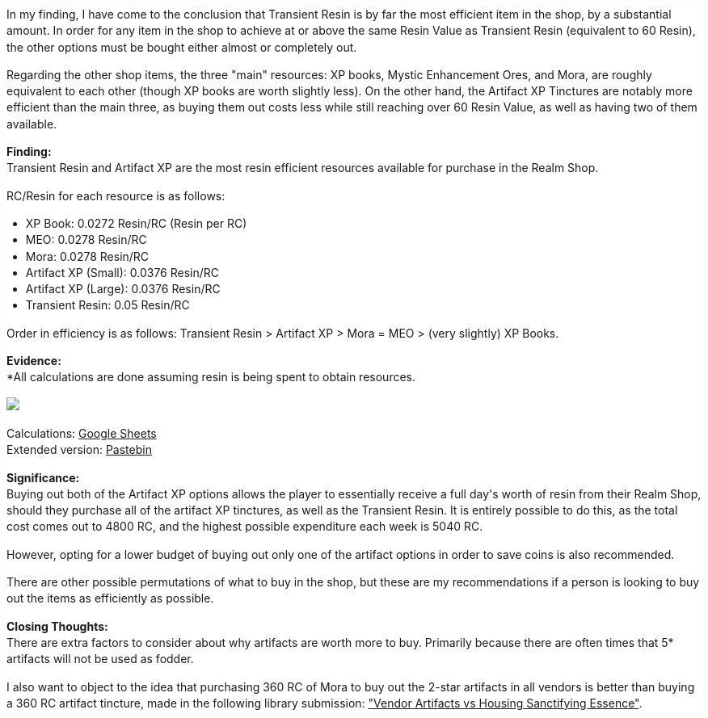 In my finding, I have come to the conclusion that Transient Resin is by far the most efficient item in the shop, by a substantial amount. In order for any item in the shop to achieve at or above the same Resin Value as Transient Resin \(equivalent to 60 Resin\), the other options must be bought either almost or completely out.

Regarding the other shop items, the three "main" resources: XP books, Mystic Enhancement Ores, and Mora, are roughly equivalent to each other \(though XP books are worth slightly less\). On the other hand, the Artifact XP Tinctures are notably more efficient than the main three, as buying them out costs less while still reaching over 60 Resin Value, as well as having two of them available.

**Finding:**  
Transient Resin and Artifact XP are the most resin efficient resources available for purchase in the Realm Shop.

RC/Resin for each resource is as follows:

* XP Book: 0.0272 Resin/RC \(Resin per RC\)
* MEO: 0.0278 Resin/RC
* Mora: 0.0278 Resin/RC
* Artifact XP \(Small\): 0.0376 Resin/RC
* Artifact XP \(Large\): 0.0376 Resin/RC
* Transient Resin: 0.05 Resin/RC

Order in efficiency is as follows: Transient Resin \> Artifact XP \> Mora = MEO \> \(very slightly\) XP Books.

**Evidence:**  
\*All calculations are done assuming resin is being spent to obtain resources.

![](https://tcl-backup.s3.filebase.com/evidence/general-mechanics/resources-and-efficiency.md/discord/attachments_935563087526907904_935563322609238066_unknown.png)

Calculations: [Google Sheets](https://docs.google.com/spreadsheets/d/1u4rzrETXhqc6-hANK4icrdqIONc_ionePnjSaZCO2E0/edit?usp=sharing)  
Extended version: [Pastebin](https://pastebin.com/tHCLxMcv)

**Significance:**  
Buying out both of the Artifact XP options allows the player to essentially receive a full day's worth of resin from their Realm Shop, should they purchase all of the artifact XP tinctures, as well as the Transient Resin. It is entirely possible to do this, as the total cost comes out to 4800 RC, and the highest possible expenditure each week is 5040 RC.

However, opting for a lower budget of buying out only one of the artifact options in order to save coins is also recommended.

There are other possible permutations of what to buy in the shop, but these are my recommendations if a person is looking to buy out the items as efficiently as possible.

**Closing Thoughts:**  
There are extra factors to consider about why artifacts are worth more to buy. Primarily because there are often times that 5\* artifacts will not be used as fodder.

I also want to object to the idea that purchasing 360 RC of Mora to buy out the 2-star artifacts in all vendors is better than buying a 360 RC artifact tincture, made in the following library submission: ["Vendor Artifacts vs Housing Sanctifying Essence"](https://tickets.deeznuts.moe/ticket-archive/attachments_855808417447804938_858443909838929940_transcript-the-two-star-artifacts-you-buy-from-the-npc-shops-is-actually-still-worth-it.html).
